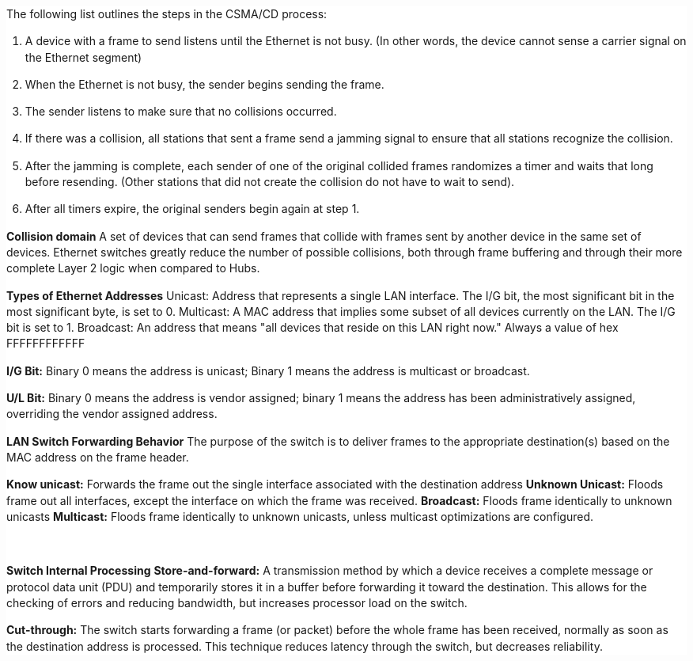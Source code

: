 The following list outlines the steps in the CSMA/CD process:
 
1.  A device with a frame to send listens until the Ethernet is not busy. (In other words, the device cannot sense a carrier signal on the Ethernet segment)

2.  When the Ethernet is not busy, the sender begins sending the frame.

3.  The sender listens to make sure that no collisions occurred.

4.  If there was a collision, all stations that sent a frame send a jamming signal to ensure that all stations recognize the collision.

5.  After the jamming is complete, each sender of one of the original collided frames randomizes a timer and waits that long before resending. (Other stations that did not create the collision do not have to wait to send).

6.  After all timers expire, the original senders begin again at step 1.

**Collision domain**
A set of devices that can send frames that collide with frames sent by another device in the same set of devices. Ethernet switches greatly reduce the number of possible collisions, both through frame buffering and through their more complete Layer 2 logic when compared to Hubs.

**Types of Ethernet Addresses**
Unicast: Address that represents a single LAN interface. The I/G bit, the most significant bit in the most significant byte, is set to 0.
Multicast: A MAC address that implies some subset of all devices currently on the LAN. The I/G bit is set to 1.
Broadcast: An address that means "all devices that reside on this LAN right now." Always a value of hex FFFFFFFFFFFF

**I/G Bit:** Binary 0 means the address is unicast; Binary 1 means the address is multicast or broadcast.

**U/L Bit:** Binary 0 means the address is vendor assigned; binary 1 means the address has been administratively assigned, overriding the vendor assigned address.

**LAN Switch Forwarding Behavior**
The purpose of the switch is to deliver frames to the appropriate destination(s) based on the MAC address on the frame header.

**Know unicast:** Forwards the frame out the single interface associated with the destination address
**Unknown Unicast:** Floods frame out all interfaces, except the interface on which the frame was received.
**Broadcast:** Floods frame identically to unknown unicasts
**Multicast:** Floods frame identically to unknown unicasts, unless multicast optimizations are configured.

 

**Switch Internal Processing**
**Store-and-forward:** A transmission method by which a device receives a complete message or protocol data unit (PDU) and temporarily stores it in a buffer before forwarding it toward the destination. This allows for the checking of errors and reducing bandwidth, but increases processor load on the switch.

**Cut-through:** The switch starts forwarding a frame (or packet) before the whole frame has been received, normally as soon as the destination address is processed. This technique reduces latency through the switch, but decreases reliability.

